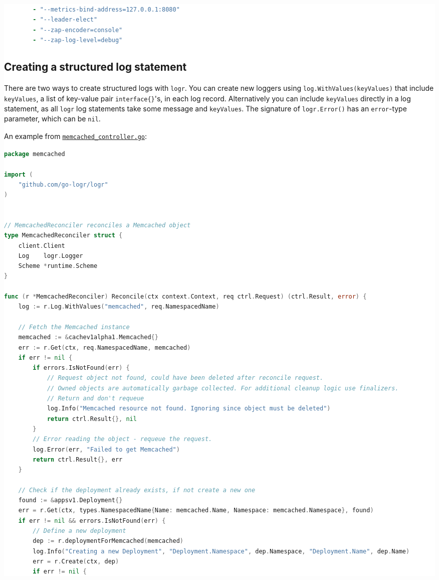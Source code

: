 ```yaml
        - "--metrics-bind-address=127.0.0.1:8080"
        - "--leader-elect"
        - "--zap-encoder=console"
        - "--zap-log-level=debug"
```

## Creating a structured log statement

There are two ways to create structured logs with `logr`. You can create new loggers using `log.WithValues(keyValues)` that include `keyValues`, a list of key-value pair `interface{}`'s, in each log record. Alternatively you can include `keyValues` directly in a log statement, as all `logr` log statements take some message and `keyValues`. The signature of `logr.Error()` has an `error`-type parameter, which can be `nil`.

An example from [`memcached_controller.go`][code_memcached_controller]:

```Go
package memcached

import (
	"github.com/go-logr/logr"
)


// MemcachedReconciler reconciles a Memcached object
type MemcachedReconciler struct {
	client.Client
	Log    logr.Logger
	Scheme *runtime.Scheme
}

func (r *MemcachedReconciler) Reconcile(ctx context.Context, req ctrl.Request) (ctrl.Result, error) {
	log := r.Log.WithValues("memcached", req.NamespacedName)

	// Fetch the Memcached instance
	memcached := &cachev1alpha1.Memcached{}
	err := r.Get(ctx, req.NamespacedName, memcached)
	if err != nil {
		if errors.IsNotFound(err) {
			// Request object not found, could have been deleted after reconcile request.
			// Owned objects are automatically garbage collected. For additional cleanup logic use finalizers.
			// Return and don't requeue
			log.Info("Memcached resource not found. Ignoring since object must be deleted")
			return ctrl.Result{}, nil
		}
		// Error reading the object - requeue the request.
		log.Error(err, "Failed to get Memcached")
		return ctrl.Result{}, err
	}

	// Check if the deployment already exists, if not create a new one
	found := &appsv1.Deployment{}
	err = r.Get(ctx, types.NamespacedName{Name: memcached.Name, Namespace: memcached.Namespace}, found)
	if err != nil && errors.IsNotFound(err) {
		// Define a new deployment
		dep := r.deploymentForMemcached(memcached)
		log.Info("Creating a new Deployment", "Deployment.Namespace", dep.Namespace, "Deployment.Name", dep.Name)
		err = r.Create(ctx, dep)
		if err != nil {
```

[code_memcached_controller]: https://github.com/operator-framework/operator-sdk/blob/v1.2.0/testdata/go/memcached-operator/controllers/memcached_controller.go
[logging_godocs]: https://pkg.go.dev/sigs.k8s.io/controller-runtime/pkg/log/zap#Options.BindFlags